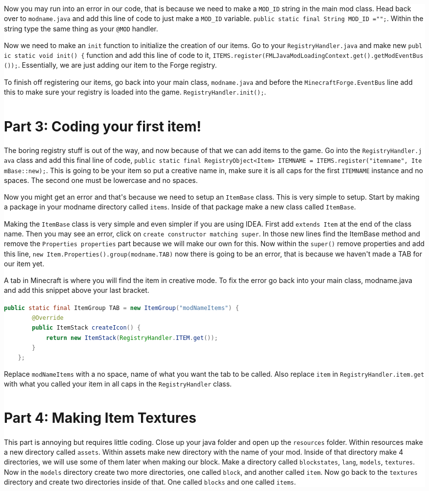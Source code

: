 Now you may run into an error in our code, that is because we need to make a `MOD_ID` string in the main mod class. Head back over to `modname.java` and add this line of code to just make a `MOD_ID` variable. `public static final String MOD_ID ="";`. Within the string type the same thing as your `@MOD` handler.  

Now we need to make an `init` function to initialize the creation of our items. Go to your `RegistryHandler.java` and make new `public static void init() {` function and add this line of code to it, `ITEMS.register(FMLJavaModLoadingContext.get().getModEventBus());`. Essentially, we are just adding our item to the Forge registry.

To finish off registering our items, go back into your main class, `modname.java` and before the `MinecraftForge.EventBus` line add this to make sure your registry is loaded into the game. `RegistryHandler.init();`. 

# Part 3: Coding your first item! 

The boring registry stuff is out of the way, and now because of that we can add items to the game. Go into the `RegistryHandler.java` class and add this final line of code, `public static final RegistryObject<Item> ITEMNAME = ITEMS.register("itemname", ItemBase::new);`. This is going to be your item so put a creative name in, make sure it is all caps for the first `ITEMNAME` instance and no spaces. The second one must be lowercase and no spaces. 

Now you might get an error and that's because we need to setup an `ItemBase` class. This is very simple to setup. Start by making a package in your modname directory called `items`. Inside of that package make a new class called `ItemBase`. 

Making the `ItemBase` class is very simple and even simpler if you are using IDEA. First add `extends Item` at the end of the class name. Then you may see an error, click on `create constructor matching super`. In those new lines find the ItemBase method and remove the `Properties properties` part because we will make our own for this. Now within the `super()` remove properties and add this line, `new Item.Properties().group(modname.TAB)` now there is going to be an error, that is because we haven't made a TAB for our item yet. 

A tab in Minecraft is where you will find the item in creative mode. To fix the error go back into your main class, modname.java and add this snippet above your last bracket. 
```java 
public static final ItemGroup TAB = new ItemGroup("modNameItems") { 
        @Override 
        public ItemStack createIcon() { 
            return new ItemStack(RegistryHandler.ITEM.get()); 
        } 
    }; 
```

Replace `modNameItems` with a no space, name of what you want the tab to be called. Also replace `item` in `RegistryHandler.item.get` with what you called your item in all caps in the `RegistryHandler` class. 

# Part 4: Making Item Textures 

This part is annoying but requires little coding. Close up your java folder and open up the `resources` folder. Within resources make a new directory called `assets`. Within assets make new directory with the name of your mod. Inside of that directory make 4 directories, we will use some of them later when making our block. Make a directory called `blockstates`, `lang`, `models`, `textures`. Now in the `models` directory create two more directories, one called `block`, and another called `item`. Now go back to the `textures` directory and create two directories inside of that. One called `blocks` and one called `items`.  
